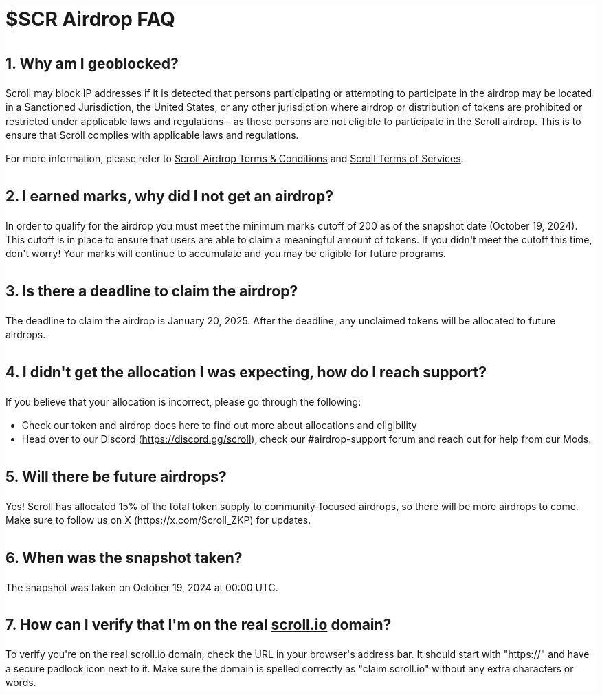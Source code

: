 # $SCR Airdrop FAQ

## 1. Why am I geoblocked?

Scroll may block IP addresses if it is detected that persons participating or attempting to participate in the airdrop may be located in a Sanctioned Jurisdiction, the United States, or any other jurisdiction where airdrop or distribution of tokens are prohibited or restricted under applicable laws and regulations - as those persons are not eligible to participate in the Scroll airdrop. This is to ensure that Scroll complies with applicable laws and regulations.

For more information, please refer to [Scroll Airdrop Terms & Conditions](https://scroll.io/files/airdrop/terms-and-conditions.pdf) and [Scroll Terms of Services](https://scroll.io/terms-of-service).

## 2. I earned marks, why did I not get an airdrop?

In order to qualify for the airdrop you must meet the minimum marks cutoff of 200 as of the snapshot date (October 19, 2024). This cutoff is in place to ensure that users are able to claim a meaningful amount of tokens. If you didn't meet the cutoff this time, don't worry! Your marks will continue to accumulate and you may be eligible for future programs.

## 3. Is there a deadline to claim the airdrop?

The deadline to claim the airdrop is January 20, 2025. After the deadline, any unclaimed tokens will be allocated to future airdrops.

## 4. I didn't get the allocation I was expecting, how do I reach support?

If you believe that your allocation is incorrect, please go through the following:

- Check our token and airdrop docs here to find out more about allocations and eligibility
- Head over to our Discord (https://discord.gg/scroll), check our #airdrop-support forum and reach out for help from our Mods.

## 5. Will there be future airdrops?

Yes! Scroll has allocated 15% of the total token supply to community-focused airdrops, so there will be more airdrops to come. Make sure to follow us on X (https://x.com/Scroll_ZKP) for updates.

## 6. When was the snapshot taken?

The snapshot was taken on October 19, 2024 at 00:00 UTC.

## 7. How can I verify that I'm on the real [scroll.io](https://scroll.io) domain?

To verify you're on the real scroll.io domain, check the URL in your browser's address bar. It should start with "https://" and have a secure padlock icon next to it. Make sure the domain is spelled correctly as "claim.scroll.io" without any extra characters or words.
